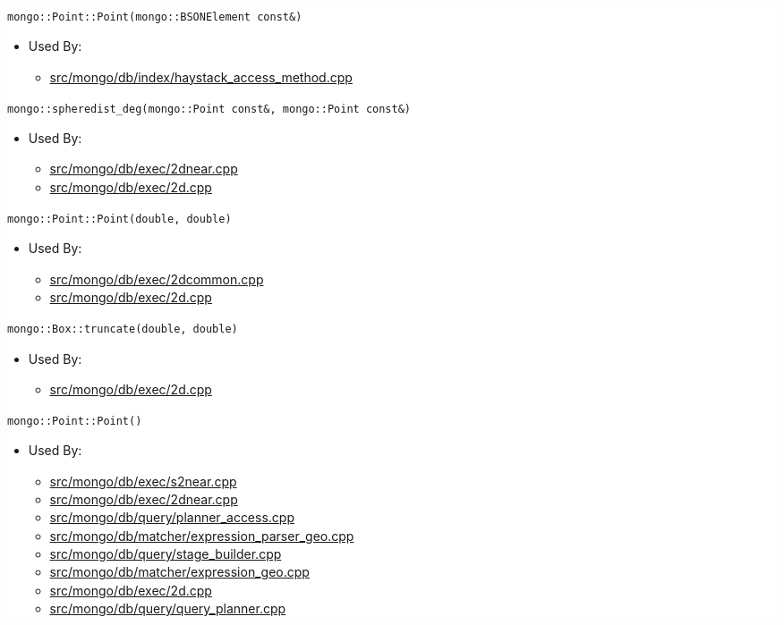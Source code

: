     mongo::Point::Point(mongo::BSONElement const&)

- Used By:

    - [src/mongo/db/index/haystack\_access\_method.cpp](../../../queries/indexing)

<div></div>

    mongo::spheredist_deg(mongo::Point const&, mongo::Point const&)

- Used By:

    - [src/mongo/db/exec/2dnear.cpp](../../../queries/core\_query\_system)
    - [src/mongo/db/exec/2d.cpp](../../../queries/core\_query\_system)

<div></div>

    mongo::Point::Point(double, double)

- Used By:

    - [src/mongo/db/exec/2dcommon.cpp](../../../queries/core\_query\_system)
    - [src/mongo/db/exec/2d.cpp](../../../queries/core\_query\_system)

<div></div>

    mongo::Box::truncate(double, double)

- Used By:

    - [src/mongo/db/exec/2d.cpp](../../../queries/core\_query\_system)

<div></div>

    mongo::Point::Point()

- Used By:

    - [src/mongo/db/exec/s2near.cpp](../../../queries/core\_query\_system)
    - [src/mongo/db/exec/2dnear.cpp](../../../queries/core\_query\_system)
    - [src/mongo/db/query/planner\_access.cpp](../../../queries/core\_query\_system)
    - [src/mongo/db/matcher/expression\_parser\_geo.cpp](../../../queries/core\_query\_system)
    - [src/mongo/db/query/stage\_builder.cpp](../../../queries/core\_query\_system)
    - [src/mongo/db/matcher/expression\_geo.cpp](../../../queries/core\_query\_system)
    - [src/mongo/db/exec/2d.cpp](../../../queries/core\_query\_system)
    - [src/mongo/db/query/query\_planner.cpp](../../../queries/core\_query\_system)
